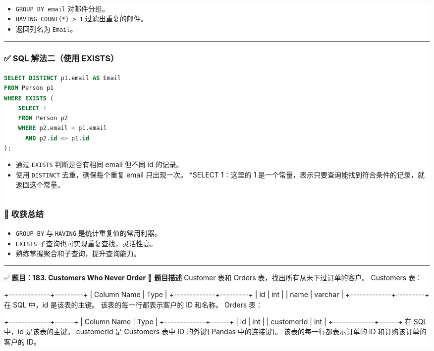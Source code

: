 * `GROUP BY email` 对邮件分组。
* `HAVING COUNT(*) > 1` 过滤出重复的邮件。
* 返回列名为 `Email`。

---

### ✅ SQL 解法二（使用 EXISTS）

```sql
SELECT DISTINCT p1.email AS Email
FROM Person p1
WHERE EXISTS (
    SELECT 1
    FROM Person p2
    WHERE p2.email = p1.email
      AND p2.id <> p1.id
);
```

* 通过 `EXISTS` 判断是否有相同 email 但不同 id 的记录。
* 使用 `DISTINCT` 去重，确保每个重复 email 只出现一次。
*SELECT 1：这里的 1 是一个常量，表示只要查询能找到符合条件的记录，就返回这个常量。
---

### 🧠 收获总结

* `GROUP BY` 与 `HAVING` 是统计重复值的常用利器。
* `EXISTS` 子查询也可实现重复查找，灵活性高。
* 熟练掌握聚合和子查询，提升查询能力。

---




✅ **题目：183. Customers Who Never Order**
📝 **题目描述**
Customer 表和 Orders 表，找出所有从未下过订单的客户。
Customers 表：

+-------------+---------+
| Column Name | Type    |
+-------------+---------+
| id          | int     |
| name        | varchar |
+-------------+---------+
在 SQL 中，id 是该表的主键。
该表的每一行都表示客户的 ID 和名称。
Orders 表：

+-------------+------+
| Column Name | Type |
+-------------+------+
| id          | int  |
| customerId  | int  |
+-------------+------+
在 SQL 中，id 是该表的主键。
customerId 是 Customers 表中 ID 的外键( Pandas 中的连接键)。
该表的每一行都表示订单的 ID 和订购该订单的客户的 ID。
 